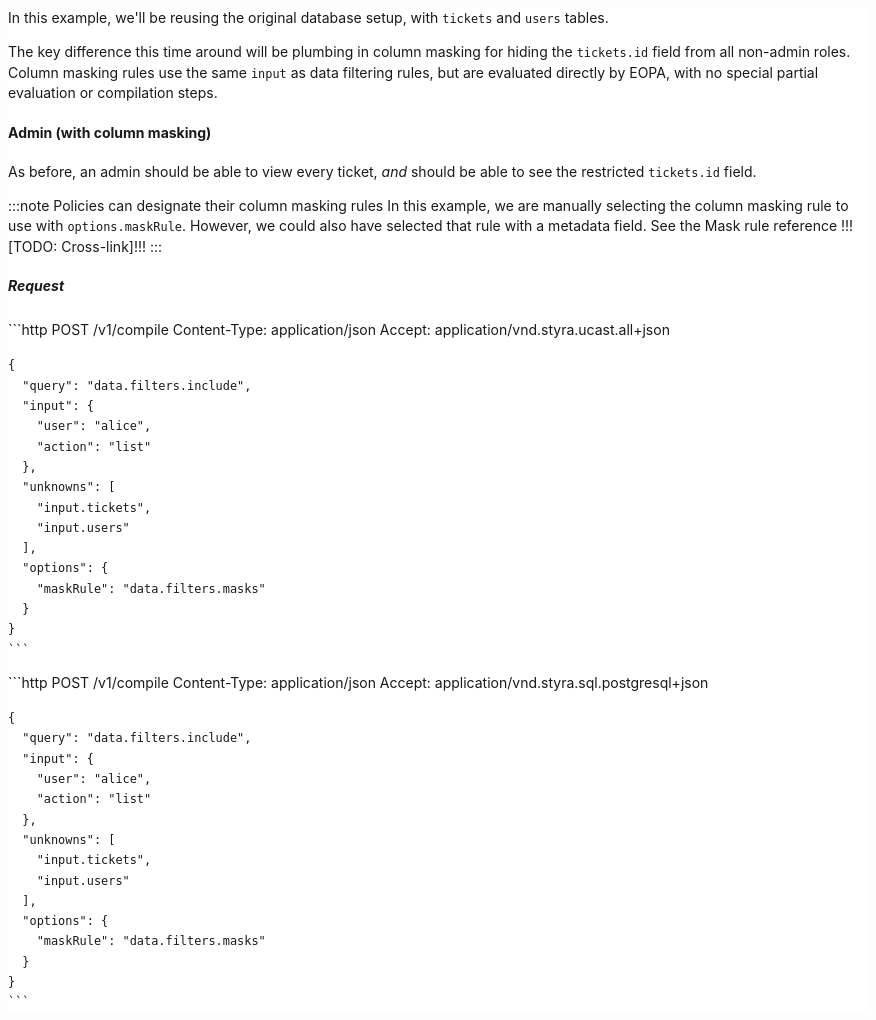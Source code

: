 In this example, we'll be reusing the original database setup, with `tickets` and `users` tables.

The key difference this time around will be plumbing in column masking for hiding the `tickets.id` field from all non-admin roles.
Column masking rules use the same `input` as data filtering rules, but are evaluated directly by EOPA, with no special partial evaluation or compilation steps.


#### Admin (with column masking)

As before, an admin should be able to view every ticket, _and_ should be able to see the restricted `tickets.id` field.

:::note Policies can designate their column masking rules
In this example, we are manually selecting the column masking rule to use with `options.maskRule`.
However, we could also have selected that rule with a metadata field. See the Mask rule reference !!![TODO: Cross-link]!!!
:::


##### Request

<Tabs groupId="admin">
<TabItem value="ucast" label="UCAST">
    ```http
    POST /v1/compile
    Content-Type: application/json
    Accept: application/vnd.styra.ucast.all+json

    {
      "query": "data.filters.include",
      "input": {
        "user": "alice",
        "action": "list"
      },
      "unknowns": [
        "input.tickets",
        "input.users"
      ],
      "options": {
        "maskRule": "data.filters.masks"
      }
    }
    ```
</TabItem>
<TabItem value="postgresql" label="PostgreSQL">
    ```http
    POST /v1/compile
    Content-Type: application/json
    Accept: application/vnd.styra.sql.postgresql+json

    {
      "query": "data.filters.include",
      "input": {
        "user": "alice",
        "action": "list"
      },
      "unknowns": [
        "input.tickets",
        "input.users"
      ],
      "options": {
        "maskRule": "data.filters.masks"
      }
    }
    ```
</TabItem>